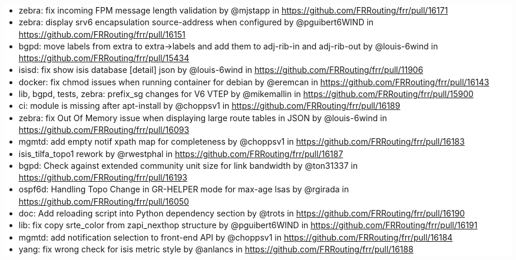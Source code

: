 * zebra: fix incoming FPM message length validation by @mjstapp in https://github.com/FRRouting/frr/pull/16171
* zebra: display srv6 encapsulation source-address when configured by @pguibert6WIND in https://github.com/FRRouting/frr/pull/16151
* bgpd: move labels from extra to extra->labels and add them to adj-rib-in and adj-rib-out by @louis-6wind in https://github.com/FRRouting/frr/pull/15434
* isisd: fix show isis database [detail] json by @louis-6wind in https://github.com/FRRouting/frr/pull/11906
* docker: fix chmod issues when running container for debian by @eremcan in https://github.com/FRRouting/frr/pull/16143
* lib, bgpd, tests, zebra: prefix_sg changes for V6 VTEP by @mikemallin in https://github.com/FRRouting/frr/pull/15900
* ci: module is missing after apt-install by @choppsv1 in https://github.com/FRRouting/frr/pull/16189
* zebra: fix Out Of Memory issue when displaying large route tables in JSON by @louis-6wind in https://github.com/FRRouting/frr/pull/16093
* mgmtd: add empty notif xpath map for completeness by @choppsv1 in https://github.com/FRRouting/frr/pull/16183
* isis_tilfa_topo1 rework by @rwestphal in https://github.com/FRRouting/frr/pull/16187
* bgpd: Check against extended community unit size for link bandwidth by @ton31337 in https://github.com/FRRouting/frr/pull/16193
* ospf6d: Handling Topo Change in GR-HELPER mode for max-age lsas by @rgirada in https://github.com/FRRouting/frr/pull/16050
* doc: Add reloading script into Python dependency section by @trots in https://github.com/FRRouting/frr/pull/16190
* lib: fix copy srte_color from zapi_nexthop structure by @pguibert6WIND in https://github.com/FRRouting/frr/pull/16191
* mgmtd: add notification selection to front-end API  by @choppsv1 in https://github.com/FRRouting/frr/pull/16184
* yang: fix wrong check for isis metric style by @anlancs in https://github.com/FRRouting/frr/pull/16188
